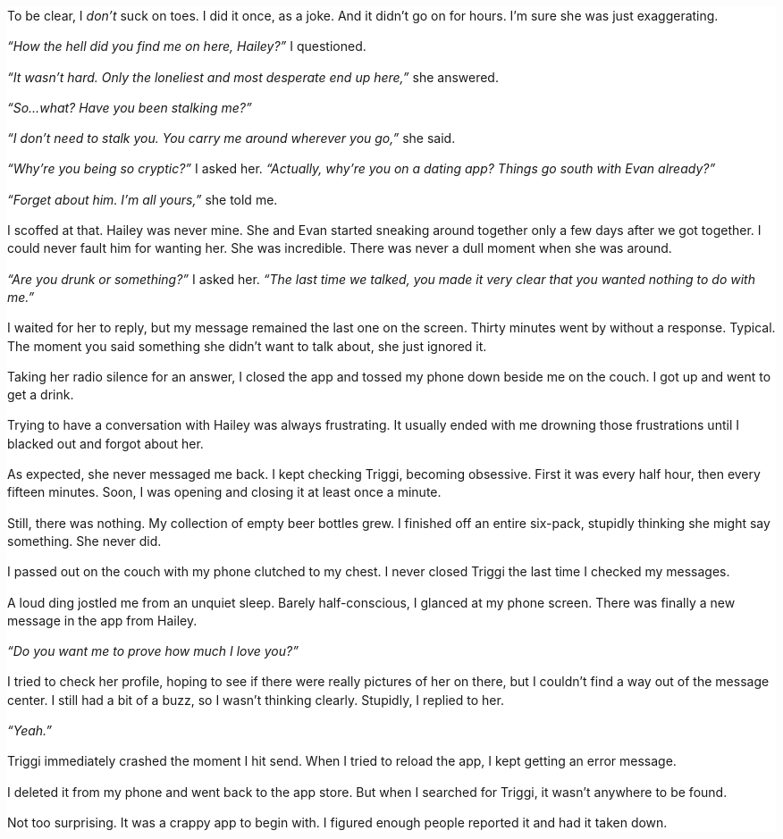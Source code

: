 To be clear, I *don’t* suck on toes. I did it once, as a joke. And it didn’t go on for hours. I’m sure she was just exaggerating.

*“How the hell did you find me on here, Hailey?”* I questioned.

*“It wasn’t hard. Only the loneliest and most desperate end up here,”* she answered.

*“So…what? Have you been stalking me?”*

*“I don’t need to stalk you. You carry me around wherever you go,”* she said.

*“Why’re you being so cryptic?”* I asked her. *“Actually, why’re you on a dating app? Things go south with Evan already?”*

*“Forget about him. I’m all yours,”* she told me.

I scoffed at that. Hailey was never mine. She and Evan started sneaking around together only a few days after we got together. I could never fault him for wanting her. She was incredible. There was never a dull moment when she was around.

*“Are you drunk or something?”* I asked her. *“The last time we talked, you made it very clear that you wanted nothing to do with me.”*

I waited for her to reply, but my message remained the last one on the screen. Thirty minutes went by without a response. Typical. The moment you said something she didn’t want to talk about, she just ignored it.

Taking her radio silence for an answer, I closed the app and tossed my phone down beside me on the couch. I got up and went to get a drink.

Trying to have a conversation with Hailey was always frustrating. It usually ended with me drowning those frustrations until I blacked out and forgot about her.

As expected, she never messaged me back. I kept checking Triggi, becoming obsessive. First it was every half hour, then every fifteen minutes. Soon, I was opening and closing it at least once a minute.

Still, there was nothing. My collection of empty beer bottles grew. I finished off an entire six-pack, stupidly thinking she might say something. She never did.

I passed out on the couch with my phone clutched to my chest. I never closed Triggi the last time I checked my messages.

A loud ding jostled me from an unquiet sleep. Barely half-conscious, I glanced at my phone screen. There was finally a new message in the app from Hailey.

*“Do you want me to prove how much I love you?”*

I tried to check her profile, hoping to see if there were really pictures of her on there, but I couldn’t find a way out of the message center. I still had a bit of a buzz, so I wasn’t thinking clearly. Stupidly, I replied to her.

*“Yeah.”*

Triggi immediately crashed the moment I hit send. When I tried to reload the app, I kept getting an error message.

I deleted it from my phone and went back to the app store. But when I searched for Triggi, it wasn’t anywhere to be found.

Not too surprising. It was a crappy app to begin with. I figured enough people reported it and had it taken down.
